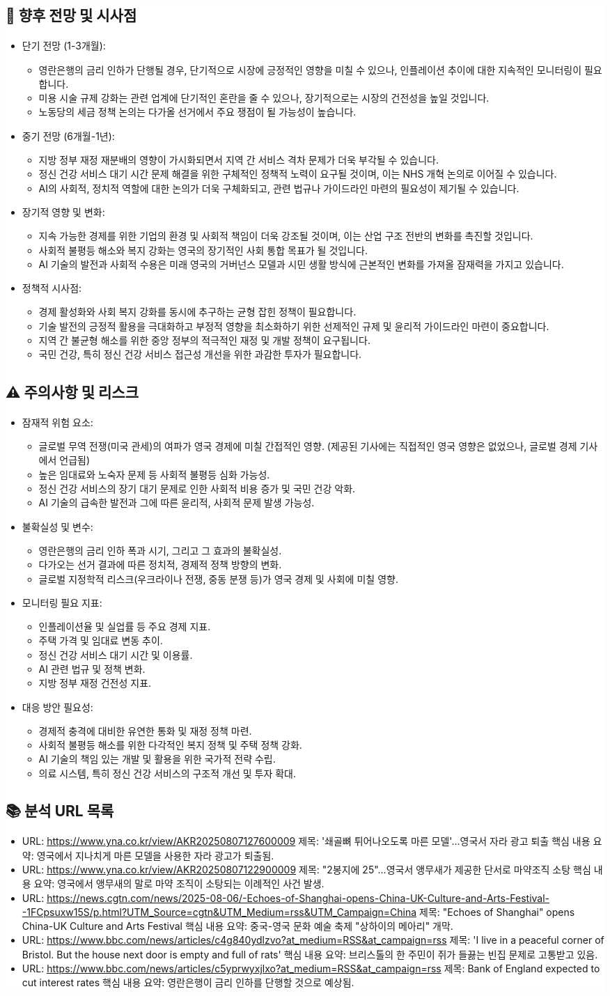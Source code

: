 ## 🔮 향후 전망 및 시사점
- 단기 전망 (1-3개월):
    *   영란은행의 금리 인하가 단행될 경우, 단기적으로 시장에 긍정적인 영향을 미칠 수 있으나, 인플레이션 추이에 대한 지속적인 모니터링이 필요합니다.
    *   미용 시술 규제 강화는 관련 업계에 단기적인 혼란을 줄 수 있으나, 장기적으로는 시장의 건전성을 높일 것입니다.
    *   노동당의 세금 정책 논의는 다가올 선거에서 주요 쟁점이 될 가능성이 높습니다.

- 중기 전망 (6개월-1년):
    *   지방 정부 재정 재분배의 영향이 가시화되면서 지역 간 서비스 격차 문제가 더욱 부각될 수 있습니다.
    *   정신 건강 서비스 대기 시간 문제 해결을 위한 구체적인 정책적 노력이 요구될 것이며, 이는 NHS 개혁 논의로 이어질 수 있습니다.
    *   AI의 사회적, 정치적 역할에 대한 논의가 더욱 구체화되고, 관련 법규나 가이드라인 마련의 필요성이 제기될 수 있습니다.

- 장기적 영향 및 변화:
    *   지속 가능한 경제를 위한 기업의 환경 및 사회적 책임이 더욱 강조될 것이며, 이는 산업 구조 전반의 변화를 촉진할 것입니다.
    *   사회적 불평등 해소와 복지 강화는 영국의 장기적인 사회 통합 목표가 될 것입니다.
    *   AI 기술의 발전과 사회적 수용은 미래 영국의 거버넌스 모델과 시민 생활 방식에 근본적인 변화를 가져올 잠재력을 가지고 있습니다.

- 정책적 시사점:
    *   경제 활성화와 사회 복지 강화를 동시에 추구하는 균형 잡힌 정책이 필요합니다.
    *   기술 발전의 긍정적 활용을 극대화하고 부정적 영향을 최소화하기 위한 선제적인 규제 및 윤리적 가이드라인 마련이 중요합니다.
    *   지역 간 불균형 해소를 위한 중앙 정부의 적극적인 재정 및 개발 정책이 요구됩니다.
    *   국민 건강, 특히 정신 건강 서비스 접근성 개선을 위한 과감한 투자가 필요합니다.

## ⚠️ 주의사항 및 리스크
- 잠재적 위험 요소:
    *   글로벌 무역 전쟁(미국 관세)의 여파가 영국 경제에 미칠 간접적인 영향. (제공된 기사에는 직접적인 영국 영향은 없었으나, 글로벌 경제 기사에서 언급됨)
    *   높은 임대료와 노숙자 문제 등 사회적 불평등 심화 가능성.
    *   정신 건강 서비스의 장기 대기 문제로 인한 사회적 비용 증가 및 국민 건강 악화.
    *   AI 기술의 급속한 발전과 그에 따른 윤리적, 사회적 문제 발생 가능성.

- 불확실성 및 변수:
    *   영란은행의 금리 인하 폭과 시기, 그리고 그 효과의 불확실성.
    *   다가오는 선거 결과에 따른 정치적, 경제적 정책 방향의 변화.
    *   글로벌 지정학적 리스크(우크라이나 전쟁, 중동 분쟁 등)가 영국 경제 및 사회에 미칠 영향.

- 모니터링 필요 지표:
    *   인플레이션율 및 실업률 등 주요 경제 지표.
    *   주택 가격 및 임대료 변동 추이.
    *   정신 건강 서비스 대기 시간 및 이용률.
    *   AI 관련 법규 및 정책 변화.
    *   지방 정부 재정 건전성 지표.

- 대응 방안 필요성:
    *   경제적 충격에 대비한 유연한 통화 및 재정 정책 마련.
    *   사회적 불평등 해소를 위한 다각적인 복지 정책 및 주택 정책 강화.
    *   AI 기술의 책임 있는 개발 및 활용을 위한 국가적 전략 수립.
    *   의료 시스템, 특히 정신 건강 서비스의 구조적 개선 및 투자 확대.

## 📚 분석 URL 목록
- URL: https://www.yna.co.kr/view/AKR20250807127600009
  제목: '쇄골뼈 튀어나오도록 마른 모델'…영국서 자라 광고 퇴출
  핵심 내용 요약: 영국에서 지나치게 마른 모델을 사용한 자라 광고가 퇴출됨.
- URL: https://www.yna.co.kr/view/AKR20250807122900009
  제목: "2봉지에 25"…영국서 앵무새가 제공한 단서로 마약조직 소탕
  핵심 내용 요약: 영국에서 앵무새의 말로 마약 조직이 소탕되는 이례적인 사건 발생.
- URL: https://news.cgtn.com/news/2025-08-06/-Echoes-of-Shanghai-opens-China-UK-Culture-and-Arts-Festival--1FCpsuxw15S/p.html?UTM_Source=cgtn&UTM_Medium=rss&UTM_Campaign=China
  제목: "Echoes of Shanghai" opens China-UK Culture and Arts Festival
  핵심 내용 요약: 중국-영국 문화 예술 축제 "상하이의 메아리" 개막.
- URL: https://www.bbc.com/news/articles/c4g840ydlzvo?at_medium=RSS&at_campaign=rss
  제목: 'I live in a peaceful corner of Bristol. But the house next door is empty and full of rats'
  핵심 내용 요약: 브리스톨의 한 주민이 쥐가 들끓는 빈집 문제로 고통받고 있음.
- URL: https://www.bbc.com/news/articles/c5yprwyxjlxo?at_medium=RSS&at_campaign=rss
  제목: Bank of England expected to cut interest rates
  핵심 내용 요약: 영란은행이 금리 인하를 단행할 것으로 예상됨.